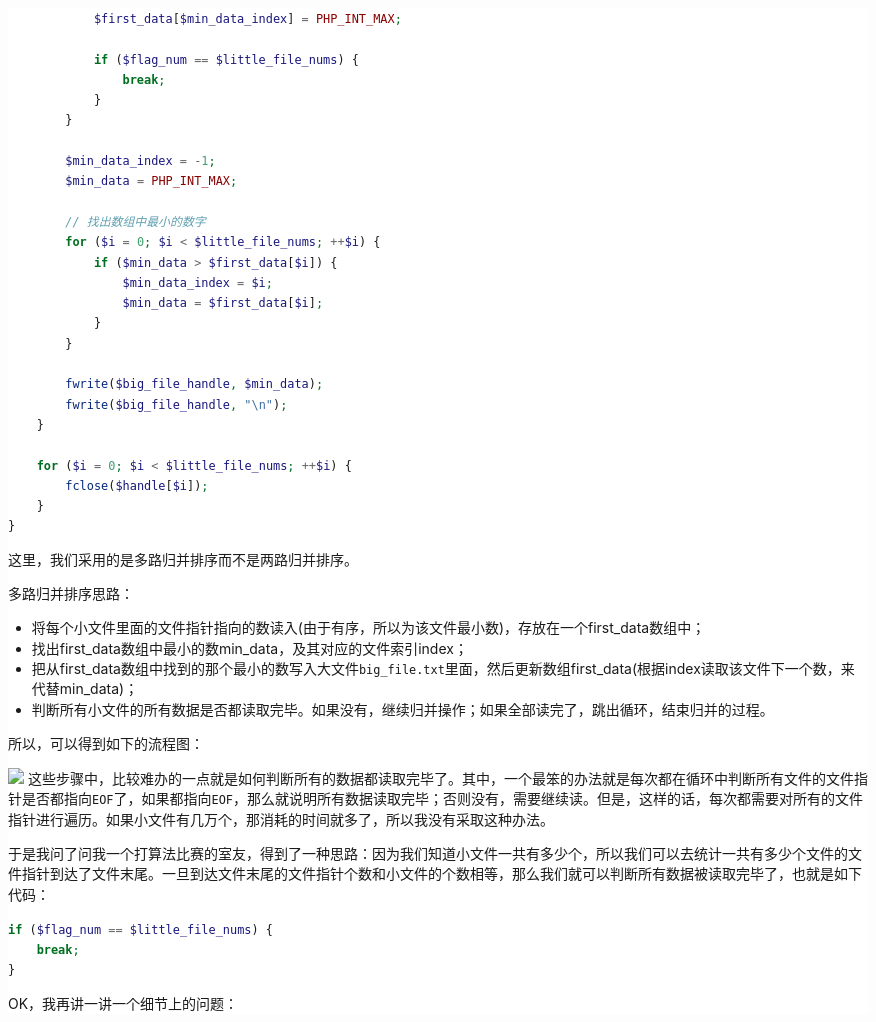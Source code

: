 ```php
            $first_data[$min_data_index] = PHP_INT_MAX;

            if ($flag_num == $little_file_nums) {
                break;
            }
        }

        $min_data_index = -1;
        $min_data = PHP_INT_MAX;

        // 找出数组中最小的数字
        for ($i = 0; $i < $little_file_nums; ++$i) {
            if ($min_data > $first_data[$i]) {
                $min_data_index = $i;
                $min_data = $first_data[$i];
            }
        }

        fwrite($big_file_handle, $min_data);
        fwrite($big_file_handle, "\n");
    }

    for ($i = 0; $i < $little_file_nums; ++$i) {
        fclose($handle[$i]);
    }
}
```
 
这里，我们采用的是多路归并排序而不是两路归并排序。
 
多路归并排序思路：
 

* 将每个小文件里面的文件指针指向的数读入(由于有序，所以为该文件最小数)，存放在一个first_data数组中； 
* 找出first_data数组中最小的数min_data，及其对应的文件索引index； 
* 把从first_data数组中找到的那个最小的数写入大文件`big_file.txt`里面，然后更新数组first_data(根据index读取该文件下一个数，来代替min_data)；  
* 判断所有小文件的所有数据是否都读取完毕。如果没有，继续归并操作；如果全部读完了，跳出循环，结束归并的过程。 
 

所以，可以得到如下的流程图：
 
 ![][0]
这些步骤中，比较难办的一点就是如何判断所有的数据都读取完毕了。其中，一个最笨的办法就是每次都在循环中判断所有文件的文件指针是否都指向`EOF`了，如果都指向`EOF`，那么就说明所有数据读取完毕；否则没有，需要继续读。但是，这样的话，每次都需要对所有的文件指针进行遍历。如果小文件有几万个，那消耗的时间就多了，所以我没有采取这种办法。
 
于是我问了问我一个打算法比赛的室友，得到了一种思路：因为我们知道小文件一共有多少个，所以我们可以去统计一共有多少个文件的文件指针到达了文件末尾。一旦到达文件末尾的文件指针个数和小文件的个数相等，那么我们就可以判断所有数据被读取完毕了，也就是如下代码：
 
```php
if ($flag_num == $little_file_nums) {
    break;
}
```
 
OK，我再讲一讲一个细节上的问题：
 

[2]: https://link.juejin.im?target=https%3A%2F%2Fgithub.com%2Fhuanghantao%2Fexternal-sort
[3]: https://link.juejin.im?target=https%3A%2F%2Fgithub.com%2Fabdimaye%2Fexternal-sort
[4]: https://link.juejin.im?target=https%3A%2F%2Fwww.jianshu.com%2Fp%2Fdce6a43d4678
[0]: https://img2.tuicool.com/YnENRjM.png 
[1]: https://img2.tuicool.com/AjuEN3y.png 